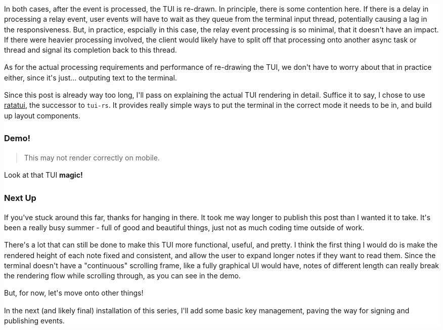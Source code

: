 In both cases, after the event is processed, the TUI is re-drawn. In principle, there is some contention here. If there
is a delay in processing a relay event, user events will have to wait as they queue from the terminal input thread,
potentially causing a lag in the responsiveness. But, in practice, espcially in this case, the relay event processing
is so minimal, that it doesn't have an impact. If there were heavier processing involved, the client would likely have
to split off that processing onto another async task or thread and signal its completion back to this thread.

As for the actual processing requirements and performance of re-drawing the TUI, we don't have to worry about that
in practice either, since it's just... outputing text to the terminal.

Since this post is already way too long, I'll pass on explaining the actual TUI rendering in detail. Suffice it to
say, I chose to use [ratatui](https://docs.rs/ratatui/latest/ratatui/index.html), the successor to `tui-rs`. It
provides really simple ways to put the terminal in the correct mode it needs to be in, and build up layout components.

### Demo!

> This may not render correctly on mobile.

<script async id="asciicast-WvpaikA286wzkJ5RqBIIT6VzT" src="https://asciinema.org/a/WvpaikA286wzkJ5RqBIIT6VzT.js"></script>

Look at that TUI **magic!**

### Next Up

If you've stuck around this far, thanks for hanging in there. It took me way longer to publish this post than I wanted
it to take. It's been a really busy summer - full of good and beautiful things, just not as much coding time outside of work.

There's a lot that can still be done to make this TUI more functional, useful, and pretty. I think the first
thing I would do is make the rendered height of each note fixed and consistent, and allow the user to expand longer notes
if they want to read them. Since the terminal doesn't have a "continuous" scrolling frame, like a fully graphical UI would
have, notes of different length can really break the rendering flow while scrolling through, as you can see in the demo.

But, for now, let's move onto other things!

In the next (and likely final) installation of this series, I'll add some basic key management, paving the way
for signing and publishing events.
